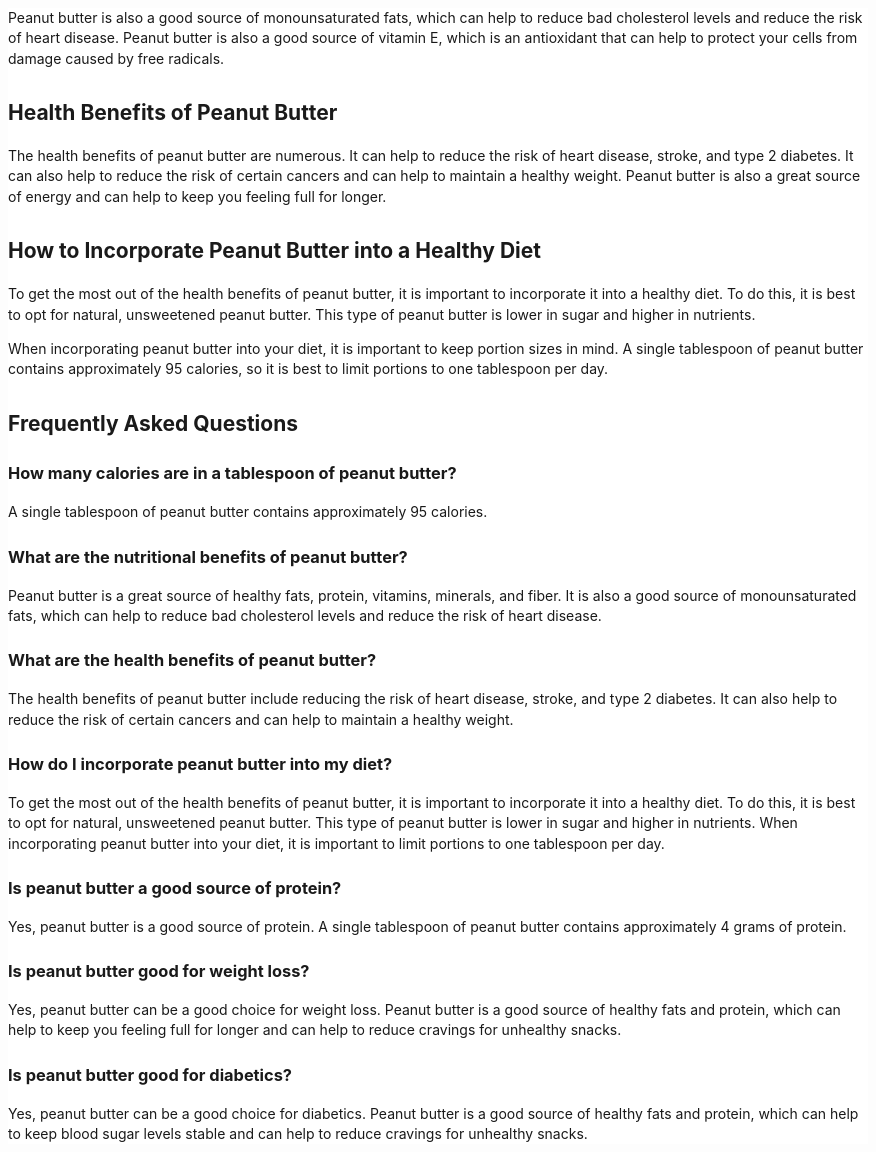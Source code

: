 Peanut butter is also a good source of monounsaturated fats, which can help to reduce bad cholesterol levels and reduce the risk of heart disease. Peanut butter is also a good source of vitamin E, which is an antioxidant that can help to protect your cells from damage caused by free radicals. 

<h2>Health Benefits of Peanut Butter</h2>

The health benefits of peanut butter are numerous. It can help to reduce the risk of heart disease, stroke, and type 2 diabetes. It can also help to reduce the risk of certain cancers and can help to maintain a healthy weight. Peanut butter is also a great source of energy and can help to keep you feeling full for longer. 

<h2>How to Incorporate Peanut Butter into a Healthy Diet</h2>

To get the most out of the health benefits of peanut butter, it is important to incorporate it into a healthy diet. To do this, it is best to opt for natural, unsweetened peanut butter. This type of peanut butter is lower in sugar and higher in nutrients. 

When incorporating peanut butter into your diet, it is important to keep portion sizes in mind. A single tablespoon of peanut butter contains approximately 95 calories, so it is best to limit portions to one tablespoon per day. 

<h2>Frequently Asked Questions</h2>

<h3>How many calories are in a tablespoon of peanut butter?</h3>

A single tablespoon of peanut butter contains approximately 95 calories. 

<h3>What are the nutritional benefits of peanut butter?</h3>

Peanut butter is a great source of healthy fats, protein, vitamins, minerals, and fiber. It is also a good source of monounsaturated fats, which can help to reduce bad cholesterol levels and reduce the risk of heart disease. 

<h3>What are the health benefits of peanut butter?</h3>

The health benefits of peanut butter include reducing the risk of heart disease, stroke, and type 2 diabetes. It can also help to reduce the risk of certain cancers and can help to maintain a healthy weight. 

<h3>How do I incorporate peanut butter into my diet?</h3>

To get the most out of the health benefits of peanut butter, it is important to incorporate it into a healthy diet. To do this, it is best to opt for natural, unsweetened peanut butter. This type of peanut butter is lower in sugar and higher in nutrients. When incorporating peanut butter into your diet, it is important to limit portions to one tablespoon per day. 

<h3>Is peanut butter a good source of protein?</h3>

Yes, peanut butter is a good source of protein. A single tablespoon of peanut butter contains approximately 4 grams of protein. 

<h3>Is peanut butter good for weight loss?</h3>

Yes, peanut butter can be a good choice for weight loss. Peanut butter is a good source of healthy fats and protein, which can help to keep you feeling full for longer and can help to reduce cravings for unhealthy snacks. 

<h3>Is peanut butter good for diabetics?</h3>

Yes, peanut butter can be a good choice for diabetics. Peanut butter is a good source of healthy fats and protein, which can help to keep blood sugar levels stable and can help to reduce cravings for unhealthy snacks. 

